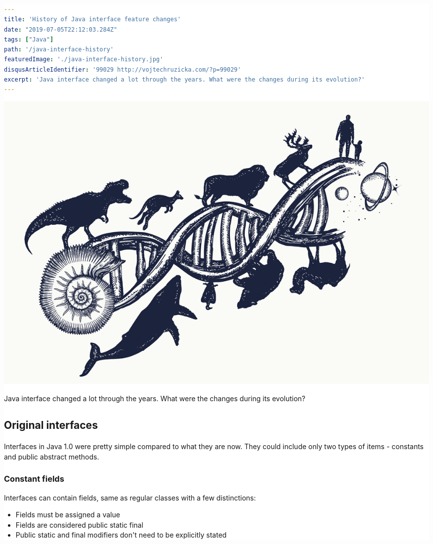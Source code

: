 ```yaml
---
title: 'History of Java interface feature changes'
date: "2019-07-05T22:12:03.284Z"
tags: ["Java"]
path: '/java-interface-history'
featuredImage: './java-interface-history.jpg'
disqusArticleIdentifier: '99029 http://vojtechruzicka.com/?p=99029'
excerpt: 'Java interface changed a lot through the years. What were the changes during its evolution?'
---
```


![Java Interface History](java-interface-history.jpg)

Java interface changed a lot through the years. What were the changes during its evolution?

## Original interfaces
Interfaces in Java 1.0 were pretty simple compared to what they are now. They could include only two types of items - constants and public abstract methods.

### Constant fields
Interfaces can contain fields, same as regular classes with a few distinctions:
- Fields must be assigned a value
- Fields are considered public static final
- Public static and final modifiers don't need to be explicitly stated
